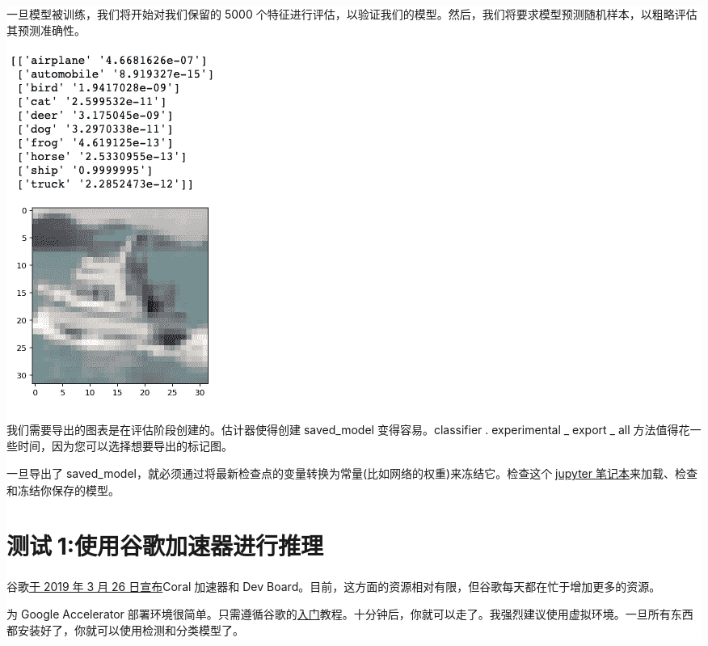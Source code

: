 一旦模型被训练，我们将开始对我们保留的 5000 个特征进行评估，以验证我们的模型。然后，我们将要求模型预测随机样本，以粗略评估其预测准确性。

![](img/85043c5d7e383dce1b43aa1730643724.png)

我们需要导出的图表是在评估阶段创建的。估计器使得创建 saved_model 变得容易。classifier . experimental _ export _ all 方法值得花一些时间，因为您可以选择想要导出的标记图。

一旦导出了 saved_model，就必须通过将最新检查点的变量转换为常量(比如网络的权重)来冻结它。检查这个 [jupyter 笔记本](https://github.com/NicMaq/edge-ml/blob/master/Load_saved_model_and_freeze.ipynb)来加载、检查和冻结你保存的模型。

# 测试 1:使用谷歌加速器进行推理

谷歌[于 2019 年 3 月 26 日宣布](https://developers.googleblog.com/2019/03/introducing-coral-our-platform-for.html)Coral 加速器和 Dev Board。目前，这方面的资源相对有限，但谷歌每天都在忙于增加更多的资源。

为 Google Accelerator 部署环境很简单。只需遵循谷歌的[入门](https://coral.withgoogle.com/docs/accelerator/get-started/)教程。十分钟后，你就可以走了。我强烈建议使用虚拟环境。一旦所有东西都安装好了，你就可以使用检测和分类模型了。
